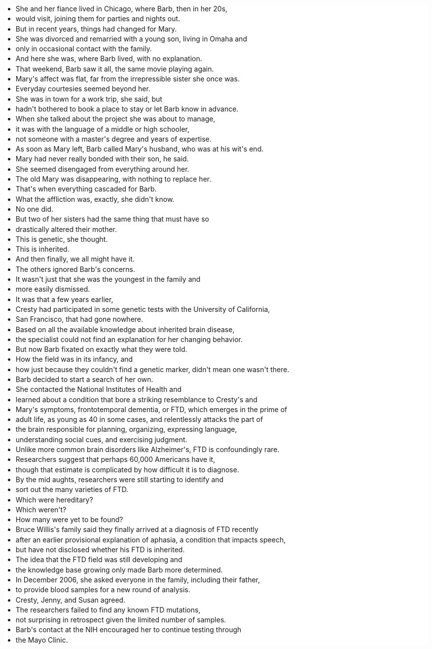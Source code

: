 *  She and her fiance lived in Chicago, where Barb, then in her 20s,
*  would visit, joining them for parties and nights out.
*  But in recent years, things had changed for Mary.
*  She was divorced and remarried with a young son, living in Omaha and
*  only in occasional contact with the family.
*  And here she was, where Barb lived, with no explanation.
*  That weekend, Barb saw it all, the same movie playing again.
*  Mary's affect was flat, far from the irrepressible sister she once was.
*  Everyday courtesies seemed beyond her.
*  She was in town for a work trip, she said, but
*  hadn't bothered to book a place to stay or let Barb know in advance.
*  When she talked about the project she was about to manage,
*  it was with the language of a middle or high schooler,
*  not someone with a master's degree and years of expertise.
*  As soon as Mary left, Barb called Mary's husband, who was at his wit's end.
*  Mary had never really bonded with their son, he said.
*  She seemed disengaged from everything around her.
*  The old Mary was disappearing, with nothing to replace her.
*  That's when everything cascaded for Barb.
*  What the affliction was, exactly, she didn't know.
*  No one did.
*  But two of her sisters had the same thing that must have so
*  drastically altered their mother.
*  This is genetic, she thought.
*  This is inherited.
*  And then finally, we all might have it.
*  The others ignored Barb's concerns.
*  It wasn't just that she was the youngest in the family and
*  more easily dismissed.
*  It was that a few years earlier,
*  Cresty had participated in some genetic tests with the University of California,
*  San Francisco, that had gone nowhere.
*  Based on all the available knowledge about inherited brain disease,
*  the specialist could not find an explanation for her changing behavior.
*  But now Barb fixated on exactly what they were told.
*  How the field was in its infancy, and
*  how just because they couldn't find a genetic marker, didn't mean one wasn't there.
*  Barb decided to start a search of her own.
*  She contacted the National Institutes of Health and
*  learned about a condition that bore a striking resemblance to Cresty's and
*  Mary's symptoms, frontotemporal dementia, or FTD, which emerges in the prime of
*  adult life, as young as 40 in some cases, and relentlessly attacks the part of
*  the brain responsible for planning, organizing, expressing language,
*  understanding social cues, and exercising judgment.
*  Unlike more common brain disorders like Alzheimer's, FTD is confoundingly rare.
*  Researchers suggest that perhaps 60,000 Americans have it,
*  though that estimate is complicated by how difficult it is to diagnose.
*  By the mid aughts, researchers were still starting to identify and
*  sort out the many varieties of FTD.
*  Which were hereditary?
*  Which weren't?
*  How many were yet to be found?
*  Bruce Willis's family said they finally arrived at a diagnosis of FTD recently
*  after an earlier provisional explanation of aphasia, a condition that impacts speech,
*  but have not disclosed whether his FTD is inherited.
*  The idea that the FTD field was still developing and
*  the knowledge base growing only made Barb more determined.
*  In December 2006, she asked everyone in the family, including their father,
*  to provide blood samples for a new round of analysis.
*  Cresty, Jenny, and Susan agreed.
*  The researchers failed to find any known FTD mutations,
*  not surprising in retrospect given the limited number of samples.
*  Barb's contact at the NIH encouraged her to continue testing through
*  the Mayo Clinic.